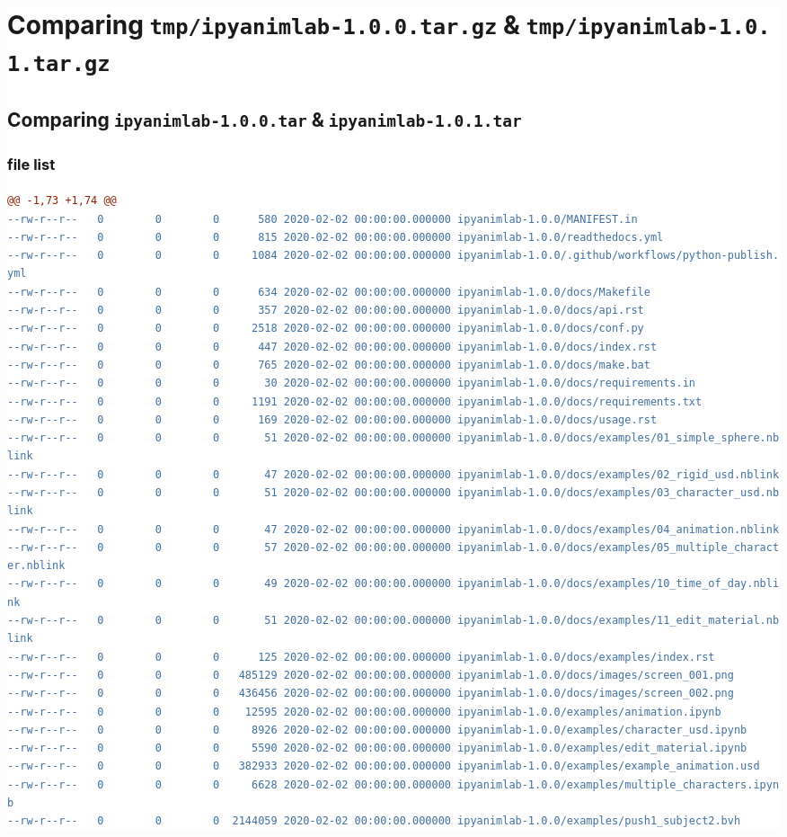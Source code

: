 # Comparing `tmp/ipyanimlab-1.0.0.tar.gz` & `tmp/ipyanimlab-1.0.1.tar.gz`

## Comparing `ipyanimlab-1.0.0.tar` & `ipyanimlab-1.0.1.tar`

### file list

```diff
@@ -1,73 +1,74 @@
--rw-r--r--   0        0        0      580 2020-02-02 00:00:00.000000 ipyanimlab-1.0.0/MANIFEST.in
--rw-r--r--   0        0        0      815 2020-02-02 00:00:00.000000 ipyanimlab-1.0.0/readthedocs.yml
--rw-r--r--   0        0        0     1084 2020-02-02 00:00:00.000000 ipyanimlab-1.0.0/.github/workflows/python-publish.yml
--rw-r--r--   0        0        0      634 2020-02-02 00:00:00.000000 ipyanimlab-1.0.0/docs/Makefile
--rw-r--r--   0        0        0      357 2020-02-02 00:00:00.000000 ipyanimlab-1.0.0/docs/api.rst
--rw-r--r--   0        0        0     2518 2020-02-02 00:00:00.000000 ipyanimlab-1.0.0/docs/conf.py
--rw-r--r--   0        0        0      447 2020-02-02 00:00:00.000000 ipyanimlab-1.0.0/docs/index.rst
--rw-r--r--   0        0        0      765 2020-02-02 00:00:00.000000 ipyanimlab-1.0.0/docs/make.bat
--rw-r--r--   0        0        0       30 2020-02-02 00:00:00.000000 ipyanimlab-1.0.0/docs/requirements.in
--rw-r--r--   0        0        0     1191 2020-02-02 00:00:00.000000 ipyanimlab-1.0.0/docs/requirements.txt
--rw-r--r--   0        0        0      169 2020-02-02 00:00:00.000000 ipyanimlab-1.0.0/docs/usage.rst
--rw-r--r--   0        0        0       51 2020-02-02 00:00:00.000000 ipyanimlab-1.0.0/docs/examples/01_simple_sphere.nblink
--rw-r--r--   0        0        0       47 2020-02-02 00:00:00.000000 ipyanimlab-1.0.0/docs/examples/02_rigid_usd.nblink
--rw-r--r--   0        0        0       51 2020-02-02 00:00:00.000000 ipyanimlab-1.0.0/docs/examples/03_character_usd.nblink
--rw-r--r--   0        0        0       47 2020-02-02 00:00:00.000000 ipyanimlab-1.0.0/docs/examples/04_animation.nblink
--rw-r--r--   0        0        0       57 2020-02-02 00:00:00.000000 ipyanimlab-1.0.0/docs/examples/05_multiple_character.nblink
--rw-r--r--   0        0        0       49 2020-02-02 00:00:00.000000 ipyanimlab-1.0.0/docs/examples/10_time_of_day.nblink
--rw-r--r--   0        0        0       51 2020-02-02 00:00:00.000000 ipyanimlab-1.0.0/docs/examples/11_edit_material.nblink
--rw-r--r--   0        0        0      125 2020-02-02 00:00:00.000000 ipyanimlab-1.0.0/docs/examples/index.rst
--rw-r--r--   0        0        0   485129 2020-02-02 00:00:00.000000 ipyanimlab-1.0.0/docs/images/screen_001.png
--rw-r--r--   0        0        0   436456 2020-02-02 00:00:00.000000 ipyanimlab-1.0.0/docs/images/screen_002.png
--rw-r--r--   0        0        0    12595 2020-02-02 00:00:00.000000 ipyanimlab-1.0.0/examples/animation.ipynb
--rw-r--r--   0        0        0     8926 2020-02-02 00:00:00.000000 ipyanimlab-1.0.0/examples/character_usd.ipynb
--rw-r--r--   0        0        0     5590 2020-02-02 00:00:00.000000 ipyanimlab-1.0.0/examples/edit_material.ipynb
--rw-r--r--   0        0        0   382933 2020-02-02 00:00:00.000000 ipyanimlab-1.0.0/examples/example_animation.usd
--rw-r--r--   0        0        0     6628 2020-02-02 00:00:00.000000 ipyanimlab-1.0.0/examples/multiple_characters.ipynb
--rw-r--r--   0        0        0  2144059 2020-02-02 00:00:00.000000 ipyanimlab-1.0.0/examples/push1_subject2.bvh
```